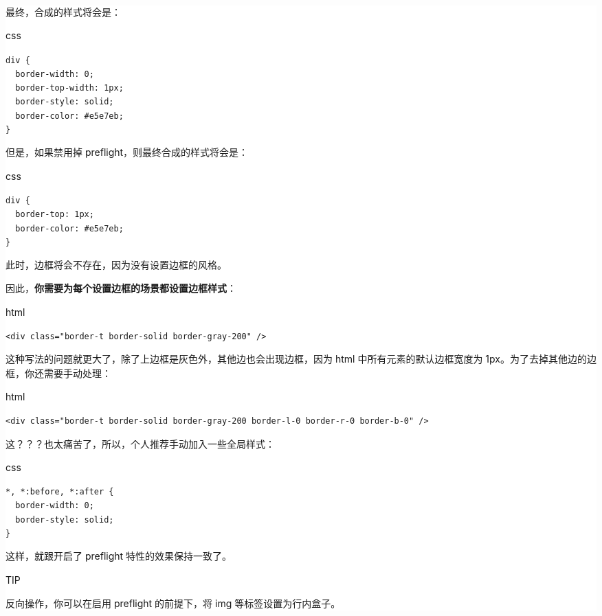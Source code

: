 最终，合成的样式将会是：

css

```
div {
  border-width: 0;
  border-top-width: 1px;
  border-style: solid;
  border-color: #e5e7eb;
}
```

但是，如果禁用掉 preflight，则最终合成的样式将会是：

css

```
div {
  border-top: 1px;
  border-color: #e5e7eb;
}
```

此时，边框将会不存在，因为没有设置边框的风格。

因此，**你需要为每个设置边框的场景都设置边框样式**：

html

```
<div class="border-t border-solid border-gray-200" />
```

这种写法的问题就更大了，除了上边框是灰色外，其他边也会出现边框，因为 html 中所有元素的默认边框宽度为 1px。为了去掉其他边的边框，你还需要手动处理：

html

```
<div class="border-t border-solid border-gray-200 border-l-0 border-r-0 border-b-0" />
```

这？？？也太痛苦了，所以，个人推荐手动加入一些全局样式：

css

```
*, *:before, *:after {
  border-width: 0;
  border-style: solid;
}
```

这样，就跟开启了 preflight 特性的效果保持一致了。

TIP

反向操作，你可以在启用 preflight 的前提下，将 img 等标签设置为行内盒子。
